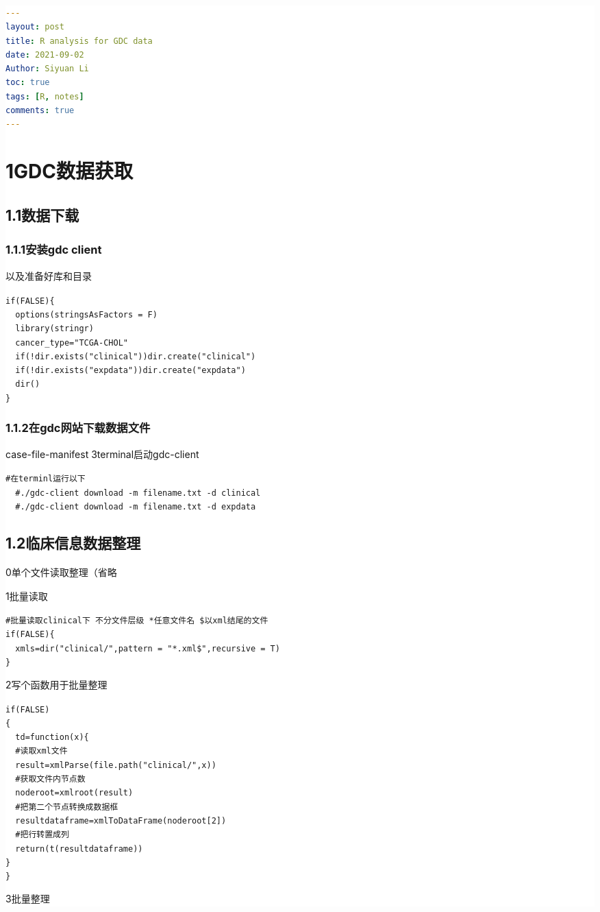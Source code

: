 ```yaml
---
layout: post
title: R analysis for GDC data
date: 2021-09-02
Author: Siyuan Li
toc: true
tags: [R, notes]
comments: true
--- 
```

# 1GDC数据获取
## 1.1数据下载
### 1.1.1安装gdc client
以及准备好库和目录

    if(FALSE){
      options(stringsAsFactors = F)
      library(stringr)
      cancer_type="TCGA-CHOL"
      if(!dir.exists("clinical"))dir.create("clinical")
      if(!dir.exists("expdata"))dir.create("expdata")
      dir()
    }
### 1.1.2在gdc网站下载数据文件
case-file-manifest
3terminal启动gdc-client
    
    #在terminl运行以下
      #./gdc-client download -m filename.txt -d clinical
      #./gdc-client download -m filename.txt -d expdata
## 1.2临床信息数据整理
0单个文件读取整理（省略

1批量读取
    
    #批量读取clinical下 不分文件层级 *任意文件名 $以xml结尾的文件
    if(FALSE){
      xmls=dir("clinical/",pattern = "*.xml$",recursive = T)
    }
2写个函数用于批量整理
    
    if(FALSE)
    {
      td=function(x){
      #读取xml文件
      result=xmlParse(file.path("clinical/",x))
      #获取文件内节点数
      noderoot=xmlroot(result)
      #把第二个节点转换成数据框
      resultdataframe=xmlToDataFrame(noderoot[2])
      #把行转置成列
      return(t(resultdataframe))
    }
    }
3批量整理
    